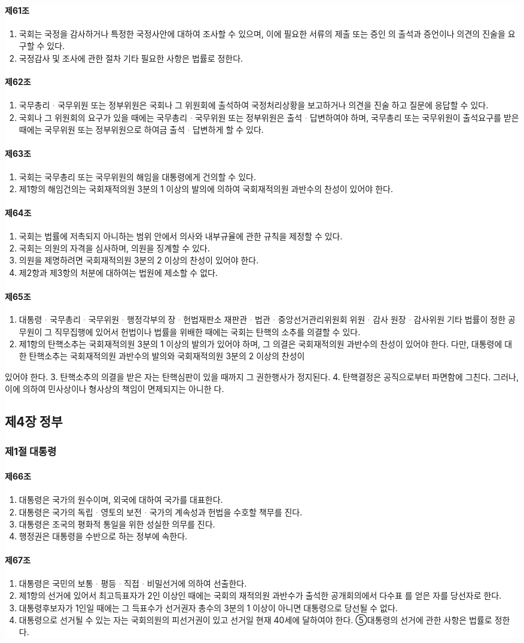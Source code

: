 #### 제61조
1. 국회는 국정을 감사하거나 특정한 국정사안에 대하여 조사할 수 있으며, 이에 필요한 서류의 제출 또는 증인
의 출석과 증언이나 의견의 진술을 요구할 수 있다.
2. 국정감사 및 조사에 관한 절차 기타 필요한 사항은 법률로 정한다.

#### 제62조
1. 국무총리ᆞ국무위원 또는 정부위원은 국회나 그 위원회에 출석하여 국정처리상황을 보고하거나 의견을 진술
하고 질문에 응답할 수 있다.
2. 국회나 그 위원회의 요구가 있을 때에는 국무총리ᆞ국무위원 또는 정부위원은 출석ᆞ답변하여야 하며, 국무총리
또는 국무위원이 출석요구를 받은 때에는 국무위원 또는 정부위원으로 하여금 출석ᆞ답변하게 할 수 있다.

#### 제63조
1. 국회는 국무총리 또는 국무위원의 해임을 대통령에게 건의할 수 있다.
2. 제1항의 해임건의는 국회재적의원 3분의 1 이상의 발의에 의하여 국회재적의원 과반수의 찬성이 있어야 한다.

#### 제64조
1. 국회는 법률에 저촉되지 아니하는 범위 안에서 의사와 내부규율에 관한 규칙을 제정할 수 있다.
2. 국회는 의원의 자격을 심사하며, 의원을 징계할 수 있다.
3. 의원을 제명하려면 국회재적의원 3분의 2 이상의 찬성이 있어야 한다.
4. 제2항과 제3항의 처분에 대하여는 법원에 제소할 수 없다.

#### 제65조
1. 대통령ᆞ국무총리ᆞ국무위원ᆞ행정각부의 장ᆞ헌법재판소 재판관ᆞ법관ᆞ중앙선거관리위원회 위원ᆞ감사
원장ᆞ감사위원 기타 법률이 정한 공무원이 그 직무집행에 있어서 헌법이나 법률을 위배한 때에는 국회는 탄핵의
소추를 의결할 수 있다.
2. 제1항의 탄핵소추는 국회재적의원 3분의 1 이상의 발의가 있어야 하며, 그 의결은 국회재적의원 과반수의 찬성이
있어야 한다. 다만, 대통령에 대한 탄핵소추는 국회재적의원 과반수의 발의와 국회재적의원 3분의 2 이상의 찬성이

있어야 한다.
3. 탄핵소추의 의결을 받은 자는 탄핵심판이 있을 때까지 그 권한행사가 정지된다.
4. 탄핵결정은 공직으로부터 파면함에 그친다. 그러나, 이에 의하여 민사상이나 형사상의 책임이 면제되지는 아니한
다.

## 제4장 정부

### 제1절 대통령

#### 제66조
1. 대통령은 국가의 원수이며, 외국에 대하여 국가를 대표한다.
2. 대통령은 국가의 독립ᆞ영토의 보전ᆞ국가의 계속성과 헌법을 수호할 책무를 진다.
3. 대통령은 조국의 평화적 통일을 위한 성실한 의무를 진다.
4. 행정권은 대통령을 수반으로 하는 정부에 속한다.

#### 제67조
1. 대통령은 국민의 보통ᆞ평등ᆞ직접ᆞ비밀선거에 의하여 선출한다.
2. 제1항의 선거에 있어서 최고득표자가 2인 이상인 때에는 국회의 재적의원 과반수가 출석한 공개회의에서 다수표
를 얻은 자를 당선자로 한다.
3. 대통령후보자가 1인일 때에는 그 득표수가 선거권자 총수의 3분의 1 이상이 아니면 대통령으로 당선될 수 없다.
4. 대통령으로 선거될 수 있는 자는 국회의원의 피선거권이 있고 선거일 현재 40세에 달하여야 한다.
⑤대통령의 선거에 관한 사항은 법률로 정한다.
